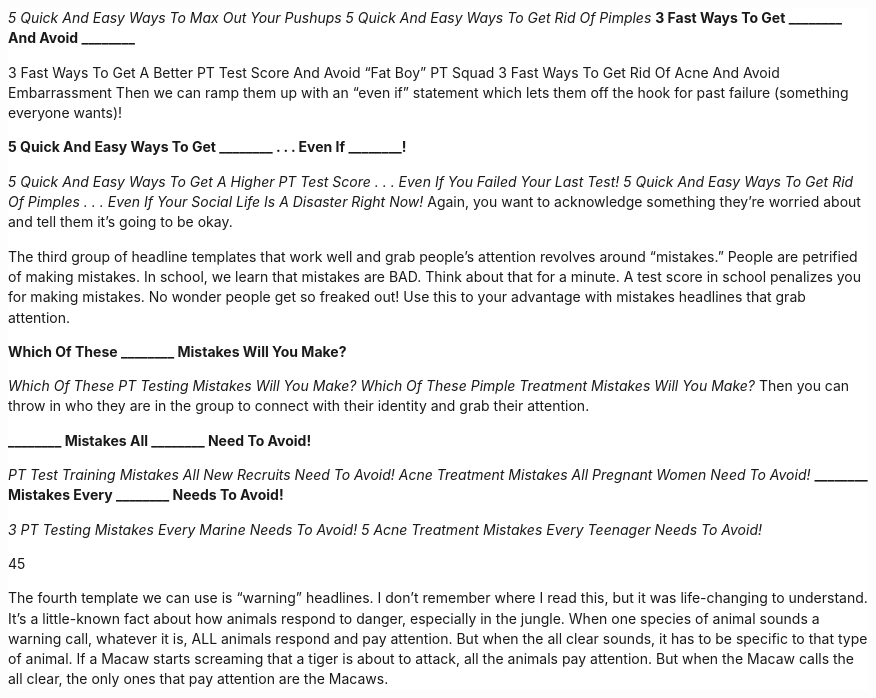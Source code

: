 
_5 Quick And Easy Ways To Max Out Your Pushups_
_5 Quick And Easy Ways To Get Rid Of Pimples_
**3 Fast Ways To Get ________ And Avoid ________**


3 Fast Ways To Get A Better PT Test Score And Avoid “Fat Boy” PT
Squad
3 Fast Ways To Get Rid Of Acne And Avoid Embarrassment
Then we can ramp them up with an “even if” statement which lets them
off the hook for past failure (something everyone wants)!

**5 Quick And Easy Ways To Get ________ . . . Even If ________!**


_5 Quick And Easy Ways To Get A Higher PT Test Score . . . Even If_
_You Failed Your Last Test!_
_5 Quick And Easy Ways To Get Rid Of Pimples . . . Even If Your_
_Social Life Is A Disaster Right Now!_
Again, you want to acknowledge something they’re worried about and
tell them it’s going to be okay.

The third group of headline templates that work well and grab people’s
attention revolves around “mistakes.” People are petrified of making
mistakes. In school, we learn that mistakes are BAD. Think about that for
a minute. A test score in school penalizes you for making mistakes. No
wonder people get so freaked out! Use this to your advantage with
mistakes headlines that grab attention.

**Which Of These ________ Mistakes Will You Make?**


_Which Of These PT Testing Mistakes Will You Make?_
_Which Of These Pimple Treatment Mistakes Will You Make?_
Then you can throw in who they are in the group to connect with their
identity and grab their attention.

**________ Mistakes All ________ Need To Avoid!**


_PT Test Training Mistakes All New Recruits Need To Avoid!_
_Acne Treatment Mistakes All Pregnant Women Need To Avoid!_
**________ Mistakes Every ________ Needs To Avoid!**


_3 PT Testing Mistakes Every Marine Needs To Avoid!_
_5 Acne Treatment Mistakes Every Teenager Needs To Avoid!_


45


The fourth template we can use is “warning” headlines. I don’t
remember where I read this, but it was life-changing to understand. It’s a
little-known fact about how animals respond to danger, especially in the
jungle. When one species of animal sounds a warning call, whatever it is,
ALL animals respond and pay attention. But when the all clear sounds, it
has to be specific to that type of animal. If a Macaw starts screaming that a
tiger is about to attack, all the animals pay attention. But when the Macaw
calls the all clear, the only ones that pay attention are the Macaws.

